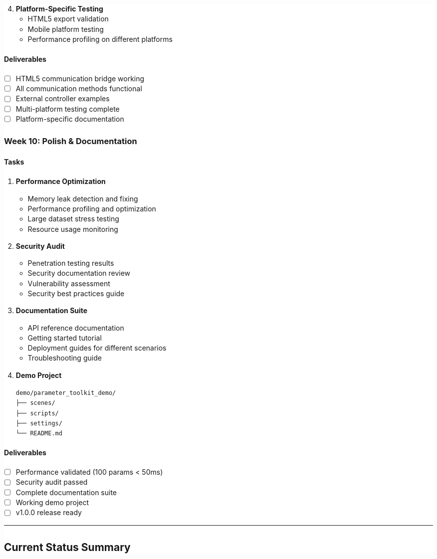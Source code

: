 4. **Platform-Specific Testing**
   - HTML5 export validation
   - Mobile platform testing
   - Performance profiling on different platforms

#### Deliverables
- [ ] HTML5 communication bridge working
- [ ] All communication methods functional
- [ ] External controller examples
- [ ] Multi-platform testing complete
- [ ] Platform-specific documentation

### Week 10: Polish & Documentation

#### Tasks
1. **Performance Optimization**
   - Memory leak detection and fixing
   - Performance profiling and optimization
   - Large dataset stress testing
   - Resource usage monitoring

2. **Security Audit**
   - Penetration testing results
   - Security documentation review
   - Vulnerability assessment
   - Security best practices guide

3. **Documentation Suite**
   - API reference documentation
   - Getting started tutorial
   - Deployment guides for different scenarios
   - Troubleshooting guide

4. **Demo Project**
   ```
   demo/parameter_toolkit_demo/
   ├── scenes/
   ├── scripts/
   ├── settings/
   └── README.md
   ```

#### Deliverables
- [ ] Performance validated (100 params < 50ms)
- [ ] Security audit passed
- [ ] Complete documentation suite
- [ ] Working demo project
- [ ] v1.0.0 release ready

---

## Current Status Summary
